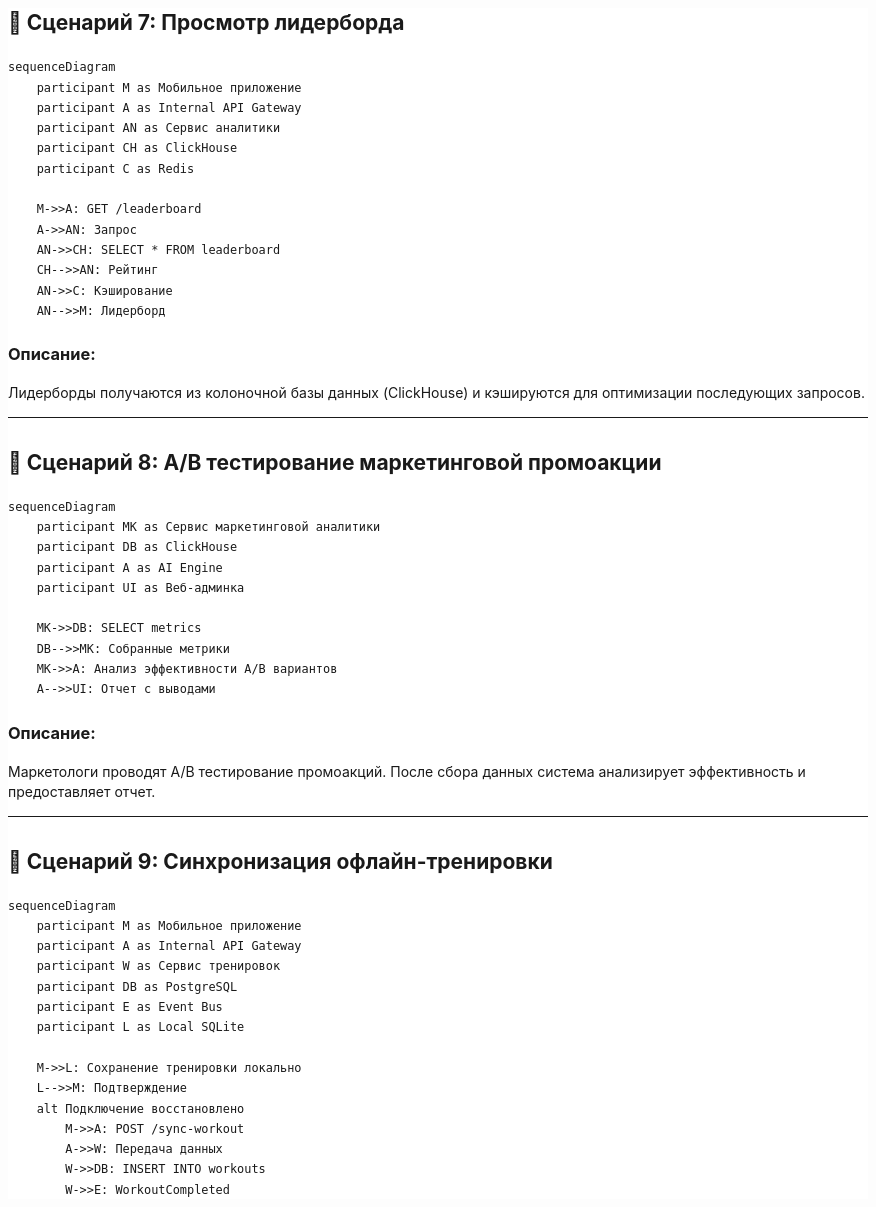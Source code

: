 ## 🎯 Сценарий 7: Просмотр лидерборда

```mermaid
sequenceDiagram
    participant M as Мобильное приложение
    participant A as Internal API Gateway
    participant AN as Сервис аналитики
    participant CH as ClickHouse
    participant C as Redis

    M->>A: GET /leaderboard
    A->>AN: Запрос
    AN->>CH: SELECT * FROM leaderboard
    CH-->>AN: Рейтинг
    AN->>C: Кэширование
    AN-->>M: Лидерборд
```

### Описание:
Лидерборды получаются из колоночной базы данных (ClickHouse) и кэшируются для оптимизации последующих запросов.

---

## 🎯 Сценарий 8: А/В тестирование маркетинговой промоакции

```mermaid
sequenceDiagram
    participant MK as Сервис маркетинговой аналитики
    participant DB as ClickHouse
    participant A as AI Engine
    participant UI as Веб-админка

    MK->>DB: SELECT metrics
    DB-->>MK: Собранные метрики
    MK->>A: Анализ эффективности A/B вариантов
    A-->>UI: Отчет с выводами
```

### Описание:
Маркетологи проводят A/B тестирование промоакций. После сбора данных система анализирует эффективность и предоставляет отчет.

---

## 🎯 Сценарий 9: Синхронизация офлайн-тренировки

```mermaid
sequenceDiagram
    participant M as Мобильное приложение
    participant A as Internal API Gateway
    participant W as Сервис тренировок
    participant DB as PostgreSQL
    participant E as Event Bus
    participant L as Local SQLite

    M->>L: Сохранение тренировки локально
    L-->>M: Подтверждение
    alt Подключение восстановлено
        M->>A: POST /sync-workout
        A->>W: Передача данных
        W->>DB: INSERT INTO workouts
        W->>E: WorkoutCompleted
```
